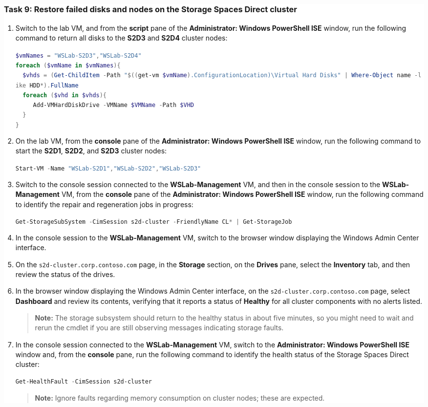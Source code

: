 ### Task 9: Restore failed disks and nodes on the Storage Spaces Direct cluster

1. Switch to the lab VM, and from the **script** pane of the **Administrator: Windows PowerShell ISE** window, run the following command to return all disks to the **S2D3** and **S2D4** cluster nodes:

   ```powershell
   $vmNames = "WSLab-S2D3","WSLab-S2D4"
   foreach ($vmName in $vmNames){
     $vhds = (Get-ChildItem -Path "$((get-vm $vmName).ConfigurationLocation)\Virtual Hard Disks" | Where-Object name -like HDD*).FullName
     foreach ($vhd in $vhds){
        Add-VMHardDiskDrive -VMName $VMName -Path $VHD
     }
   }
   ```

1. On the lab VM, from the **console** pane of the **Administrator: Windows PowerShell ISE** window, run the following command to start the **S2D1**, **S2D2**, and **S2D3** cluster nodes:

   ```powershell
   Start-VM -Name "WSLab-S2D1","WSLab-S2D2","WSLab-S2D3"
   ```

1. Switch to the console session connected to the **WSLab-Management** VM, and then in the console session to the **WSLab-Management** VM, from the **console** pane of the **Administrator: Windows PowerShell ISE** window, run the following command to identify the repair and regeneration jobs in progress:

   ```powershell
   Get-StorageSubSystem -CimSession s2d-cluster -FriendlyName CL* | Get-StorageJob
   ```

1. In the console session to the **WSLab-Management** VM, switch to the browser window displaying the Windows Admin Center interface.

1. On the `s2d-cluster.corp.contoso.com` page, in the **Storage** section, on the **Drives** pane, select the **Inventory** tab, and then review the status of the drives.

1. In the browser window displaying the Windows Admin Center interface, on the `s2d-cluster.corp.contoso.com` page, select **Dashboard** and review its contents, verifying that it reports a status of **Healthy** for all cluster components with no alerts listed.

   > **Note:** The storage subsystem should return to the healthy status in about five minutes, so you might need to wait and rerun the cmdlet if you are still observing messages indicating storage faults.

1. In the console session connected to the **WSLab-Management** VM, switch to the **Administrator: Windows PowerShell ISE** window and, from the **console** pane, run the following command to identify the health status of the Storage Spaces Direct cluster:

   ```powershell
   Get-HealthFault -CimSession s2d-cluster
   ```

   > **Note:** Ignore faults regarding memory consumption on cluster nodes; these are expected.
